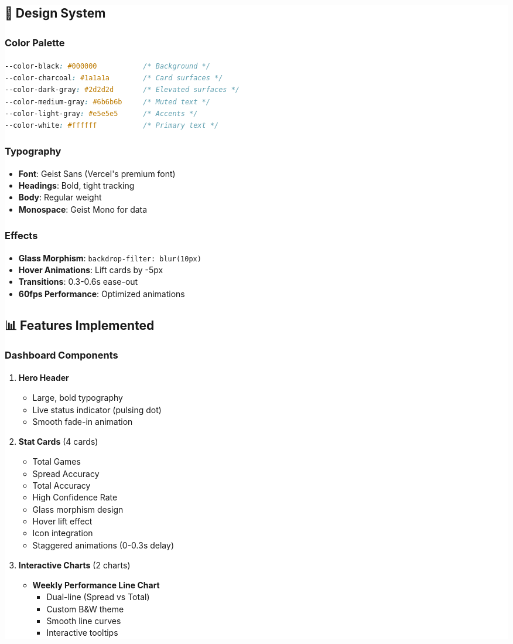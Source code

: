 ```
```

## 🎨 Design System

### Color Palette
```css
--color-black: #000000           /* Background */
--color-charcoal: #1a1a1a        /* Card surfaces */
--color-dark-gray: #2d2d2d       /* Elevated surfaces */
--color-medium-gray: #6b6b6b     /* Muted text */
--color-light-gray: #e5e5e5      /* Accents */
--color-white: #ffffff           /* Primary text */
```

### Typography
- **Font**: Geist Sans (Vercel's premium font)
- **Headings**: Bold, tight tracking
- **Body**: Regular weight
- **Monospace**: Geist Mono for data

### Effects
- **Glass Morphism**: `backdrop-filter: blur(10px)`
- **Hover Animations**: Lift cards by -5px
- **Transitions**: 0.3-0.6s ease-out
- **60fps Performance**: Optimized animations

## 📊 Features Implemented

### Dashboard Components

1. **Hero Header**
   - Large, bold typography
   - Live status indicator (pulsing dot)
   - Smooth fade-in animation

2. **Stat Cards** (4 cards)
   - Total Games
   - Spread Accuracy
   - Total Accuracy
   - High Confidence Rate
   - Glass morphism design
   - Hover lift effect
   - Icon integration
   - Staggered animations (0-0.3s delay)

3. **Interactive Charts** (2 charts)
   - **Weekly Performance Line Chart**
     - Dual-line (Spread vs Total)
     - Custom B&W theme
     - Smooth line curves
     - Interactive tooltips
